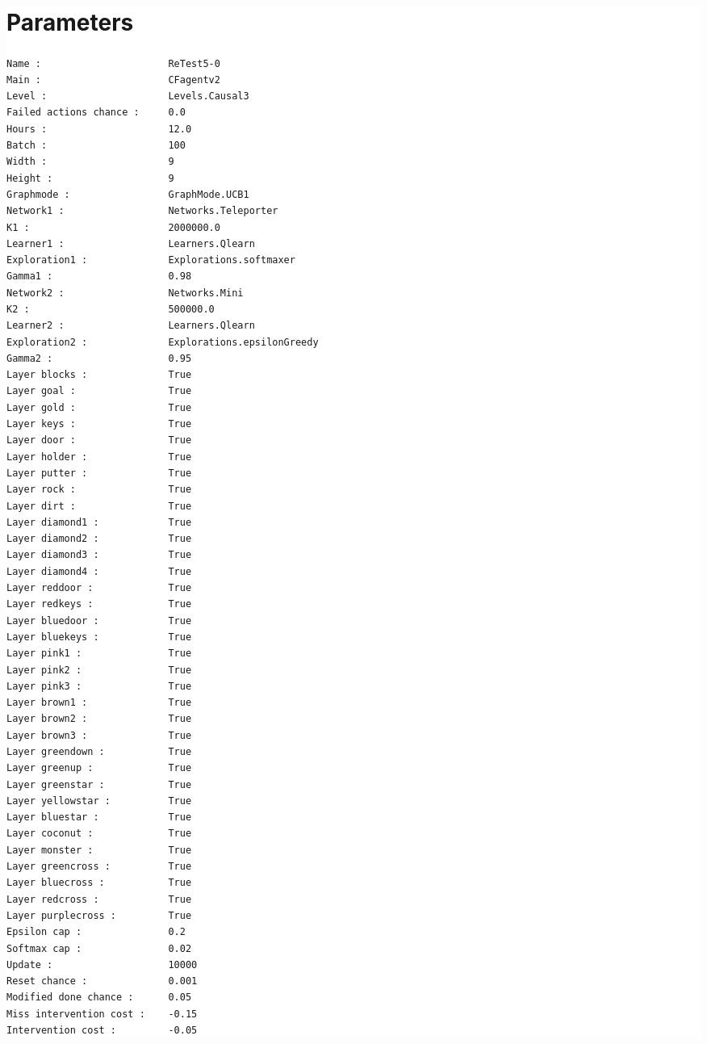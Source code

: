 
# Parameters

    Name :                      ReTest5-0
    Main :                      CFagentv2
    Level :                     Levels.Causal3
    Failed actions chance :     0.0
    Hours :                     12.0
    Batch :                     100
    Width :                     9
    Height :                    9
    Graphmode :                 GraphMode.UCB1
    Network1 :                  Networks.Teleporter
    K1 :                        2000000.0
    Learner1 :                  Learners.Qlearn
    Exploration1 :              Explorations.softmaxer
    Gamma1 :                    0.98
    Network2 :                  Networks.Mini
    K2 :                        500000.0
    Learner2 :                  Learners.Qlearn
    Exploration2 :              Explorations.epsilonGreedy
    Gamma2 :                    0.95
    Layer blocks :              True
    Layer goal :                True
    Layer gold :                True
    Layer keys :                True
    Layer door :                True
    Layer holder :              True
    Layer putter :              True
    Layer rock :                True
    Layer dirt :                True
    Layer diamond1 :            True
    Layer diamond2 :            True
    Layer diamond3 :            True
    Layer diamond4 :            True
    Layer reddoor :             True
    Layer redkeys :             True
    Layer bluedoor :            True
    Layer bluekeys :            True
    Layer pink1 :               True
    Layer pink2 :               True
    Layer pink3 :               True
    Layer brown1 :              True
    Layer brown2 :              True
    Layer brown3 :              True
    Layer greendown :           True
    Layer greenup :             True
    Layer greenstar :           True
    Layer yellowstar :          True
    Layer bluestar :            True
    Layer coconut :             True
    Layer monster :             True
    Layer greencross :          True
    Layer bluecross :           True
    Layer redcross :            True
    Layer purplecross :         True
    Epsilon cap :               0.2
    Softmax cap :               0.02
    Update :                    10000
    Reset chance :              0.001
    Modified done chance :      0.05
    Miss intervention cost :    -0.15
    Intervention cost :         -0.05